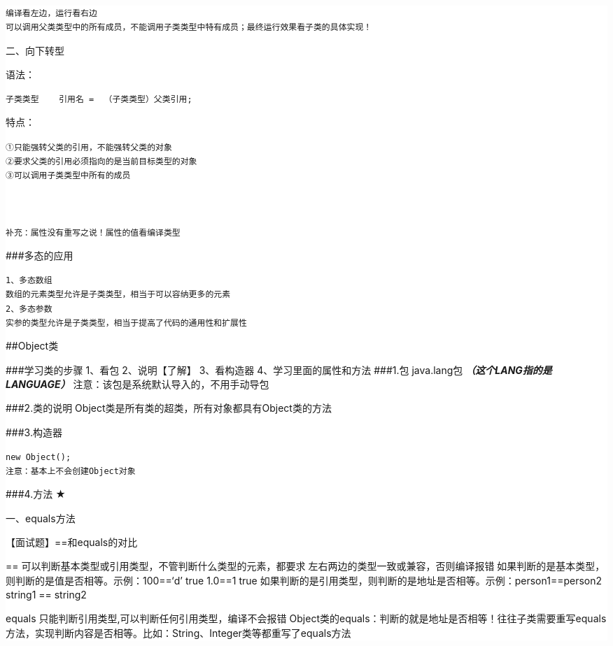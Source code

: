 	编译看左边，运行看右边
	可以调用父类类型中的所有成员，不能调用子类类型中特有成员；最终运行效果看子类的具体实现！


二、向下转型

语法：

	子类类型 	引用名 =  （子类类型）父类引用;
特点：

	①只能强转父类的引用，不能强转父类的对象
	②要求父类的引用必须指向的是当前目标类型的对象
	③可以调用子类类型中所有的成员



	补充：属性没有重写之说！属性的值看编译类型




###多态的应用

	1、多态数组
	数组的元素类型允许是子类类型，相当于可以容纳更多的元素
	2、多态参数
	实参的类型允许是子类类型，相当于提高了代码的通用性和扩展性



##Object类

###学习类的步骤
	1、看包
	2、说明【了解】
	3、看构造器
	4、学习里面的属性和方法
###1.包
	java.lang包  ***（这个LANG指的是LANGUAGE）***
	注意：该包是系统默认导入的，不用手动导包

###2.类的说明
	Object类是所有类的超类，所有对象都具有Object类的方法

###3.构造器

	new Object();
	注意：基本上不会创建Object对象


###4.方法 ★

一、equals方法

【面试题】==和equals的对比

 
  == 可以判断基本类型或引用类型，不管判断什么类型的元素，都要求 左右两边的类型一致或兼容，否则编译报错
  		如果判断的是基本类型，则判断的是值是否相等。示例：100==‘d’ true	  1.0==1 true
  		如果判断的是引用类型，则判断的是地址是否相等。示例：person1==person2    string1 == string2
  
  
 equals 只能判断引用类型,可以判断任何引用类型，编译不会报错
  		Object类的equals：判断的就是地址是否相等！往往子类需要重写equals方法，实现判断内容是否相等。比如：String、Integer类等都重写了equals方法
